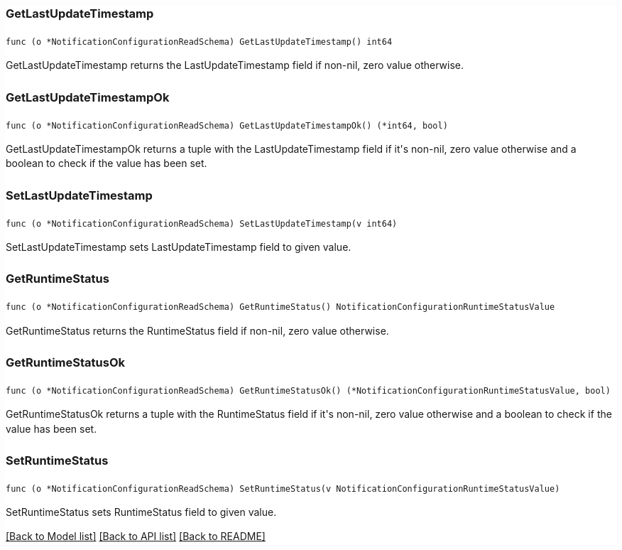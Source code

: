
### GetLastUpdateTimestamp

`func (o *NotificationConfigurationReadSchema) GetLastUpdateTimestamp() int64`

GetLastUpdateTimestamp returns the LastUpdateTimestamp field if non-nil, zero value otherwise.

### GetLastUpdateTimestampOk

`func (o *NotificationConfigurationReadSchema) GetLastUpdateTimestampOk() (*int64, bool)`

GetLastUpdateTimestampOk returns a tuple with the LastUpdateTimestamp field if it's non-nil, zero value otherwise
and a boolean to check if the value has been set.

### SetLastUpdateTimestamp

`func (o *NotificationConfigurationReadSchema) SetLastUpdateTimestamp(v int64)`

SetLastUpdateTimestamp sets LastUpdateTimestamp field to given value.


### GetRuntimeStatus

`func (o *NotificationConfigurationReadSchema) GetRuntimeStatus() NotificationConfigurationRuntimeStatusValue`

GetRuntimeStatus returns the RuntimeStatus field if non-nil, zero value otherwise.

### GetRuntimeStatusOk

`func (o *NotificationConfigurationReadSchema) GetRuntimeStatusOk() (*NotificationConfigurationRuntimeStatusValue, bool)`

GetRuntimeStatusOk returns a tuple with the RuntimeStatus field if it's non-nil, zero value otherwise
and a boolean to check if the value has been set.

### SetRuntimeStatus

`func (o *NotificationConfigurationReadSchema) SetRuntimeStatus(v NotificationConfigurationRuntimeStatusValue)`

SetRuntimeStatus sets RuntimeStatus field to given value.



[[Back to Model list]](../README.md#documentation-for-models) [[Back to API list]](../README.md#documentation-for-api-endpoints) [[Back to README]](../README.md)


